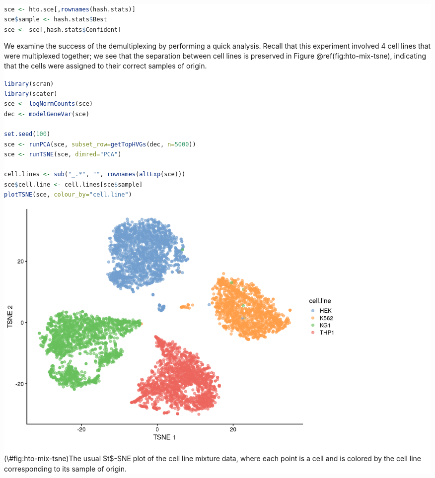 
```r
sce <- hto.sce[,rownames(hash.stats)]
sce$sample <- hash.stats$Best
sce <- sce[,hash.stats$Confident]
```

We examine the success of the demultiplexing by performing a quick analysis.
Recall that this experiment involved 4 cell lines that were multiplexed together; we see that the separation between cell lines is preserved in Figure \@ref(fig:hto-mix-tsne), indicating that the cells were assigned to their correct samples of origin.


```r
library(scran)
library(scater)
sce <- logNormCounts(sce)
dec <- modelGeneVar(sce)

set.seed(100)
sce <- runPCA(sce, subset_row=getTopHVGs(dec, n=5000))
sce <- runTSNE(sce, dimred="PCA")

cell.lines <- sub("_.*", "", rownames(altExp(sce)))
sce$cell.line <- cell.lines[sce$sample]
plotTSNE(sce, colour_by="cell.line")
```

<div class="figure">
<img src="droplet-processing_files/figure-html/hto-mix-tsne-1.png" alt="The usual $t$-SNE plot of the cell line mixture data, where each point is a cell and is colored by the cell line corresponding to its sample of origin." width="672" />
<p class="caption">(\#fig:hto-mix-tsne)The usual $t$-SNE plot of the cell line mixture data, where each point is a cell and is colored by the cell line corresponding to its sample of origin.</p>
</div>
